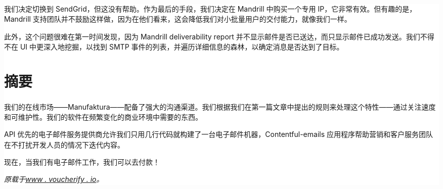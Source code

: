 我们决定切换到 SendGrid，但这没有帮助。作为最后的手段，我们决定在 Mandrill 中购买一个专用 IP，它非常有效。但有趣的是，Mandrill 支持团队并不鼓励这样做，因为在他们看来，这会降低我们对小批量用户的交付能力，就像我们一样。

此外，这个问题很难在第一时间发现，因为 Mandrill deliverability report 并不显示邮件是否已送达，而只显示邮件已成功发送。我们不得不在 UI 中更深入地挖掘，以找到 SMTP 事件的列表，并遍历详细信息的森林，以确定消息是否达到了目标。

# 摘要

我们的在线市场——Manufaktura——配备了强大的沟通渠道。我们根据我们在第一篇文章中提出的规则来处理这个特性——通过关注速度和可维护性。我们的软件在频繁变化的商业环境中需要的东西。

API 优先的电子邮件服务提供商允许我们只用几行代码就构建了一台电子邮件机器，Contentful-emails 应用程序帮助营销和客户服务团队在不打扰开发人员的情况下迭代内容。

现在，当我们有电子邮件工作，我们可以去付款！

*原载于*[*www . voucherify . io*](https://www.voucherify.io/blog/programmatic-emails-with-api-first-providers)*。*